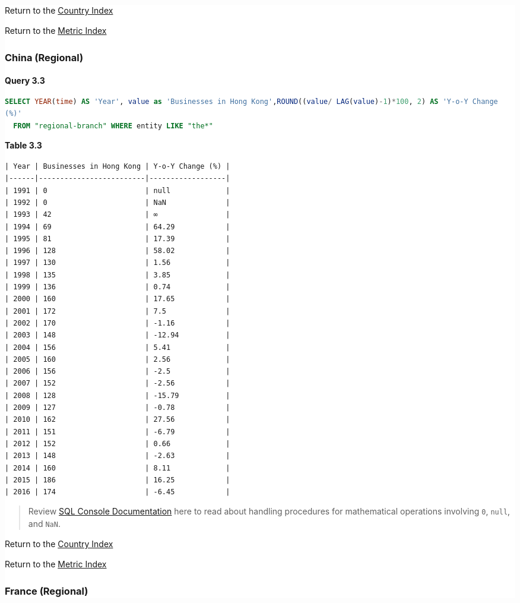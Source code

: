 Return to the [Country Index](#country-index-(regional))

Return to the [Metric Index](#metric-index)

### China (Regional)

**Query 3.3**

```sql
SELECT YEAR(time) AS 'Year', value as 'Businesses in Hong Kong',ROUND((value/ LAG(value)-1)*100, 2) AS 'Y-o-Y Change (%)'
  FROM "regional-branch" WHERE entity LIKE "the*"
```

**Table 3.3**

```ls
| Year | Businesses in Hong Kong | Y-o-Y Change (%) | 
|------|-------------------------|------------------| 
| 1991 | 0                       | null             | 
| 1992 | 0                       | NaN              | 
| 1993 | 42                      | ∞                | 
| 1994 | 69                      | 64.29            | 
| 1995 | 81                      | 17.39            | 
| 1996 | 128                     | 58.02            | 
| 1997 | 130                     | 1.56             | 
| 1998 | 135                     | 3.85             | 
| 1999 | 136                     | 0.74             | 
| 2000 | 160                     | 17.65            | 
| 2001 | 172                     | 7.5              | 
| 2002 | 170                     | -1.16            | 
| 2003 | 148                     | -12.94           | 
| 2004 | 156                     | 5.41             | 
| 2005 | 160                     | 2.56             | 
| 2006 | 156                     | -2.5             | 
| 2007 | 152                     | -2.56            | 
| 2008 | 128                     | -15.79           | 
| 2009 | 127                     | -0.78            | 
| 2010 | 162                     | 27.56            | 
| 2011 | 151                     | -6.79            | 
| 2012 | 152                     | 0.66             | 
| 2013 | 148                     | -2.63            | 
| 2014 | 160                     | 8.11             | 
| 2015 | 186                     | 16.25            | 
| 2016 | 174                     | -6.45            | 
```

> Review [SQL Console Documentation](https://github.com/axibase/atsd/blob/master/sql/README.md#null) here to read about handling
procedures for mathematical operations involving `0`, `null`, and `NaN`.

Return to the [Country Index](#country-index-(regional))

Return to the [Metric Index](#metric-index)

### France (Regional)
